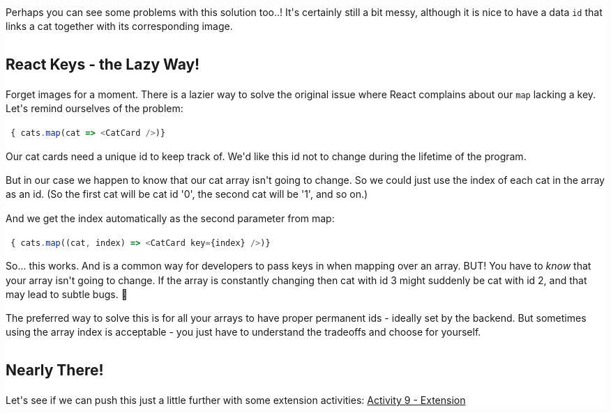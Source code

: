 Perhaps you can see some problems with this solution too..! It's certainly still a bit messy, although it is nice to have a data `id` that links a cat together with its corresponding image.

## React Keys - the Lazy Way!

Forget images for a moment. There is a lazier way to solve the original issue where React complains about our `map` lacking a key. Let's remind ourselves of the problem:

```JavaScript
 { cats.map(cat => <CatCard />)}
```

Our cat cards need a unique id to keep track of. We'd like this id not to change during the lifetime of the program.

But in our case we happen to know that our cat array isn't going to change. So we could just use the index of each cat in the array as an id. (So the first cat will be cat id '0', the second cat will be '1', and so on.)

And we get the index automatically as the second parameter from map:

```JavaScript
 { cats.map((cat, index) => <CatCard key={index} />)}
```

So... this works. And is a common way for developers to pass keys in when mapping over an array. BUT! You have to _know_ that your array isn't going to change. If the array is constantly changing then cat with id 3 might suddenly be cat with id 2, and that may lead to subtle bugs. 🐛

The preferred way to solve this is for all your arrays to have proper permanent ids - ideally set by the backend. But sometimes using the array index is acceptable - you just have to understand the tradeoffs and choose for yourself.

## Nearly There!

Let's see if we can push this just a little further with some extension activities: [Activity 9 - Extension](./activity_9_extension.md)
